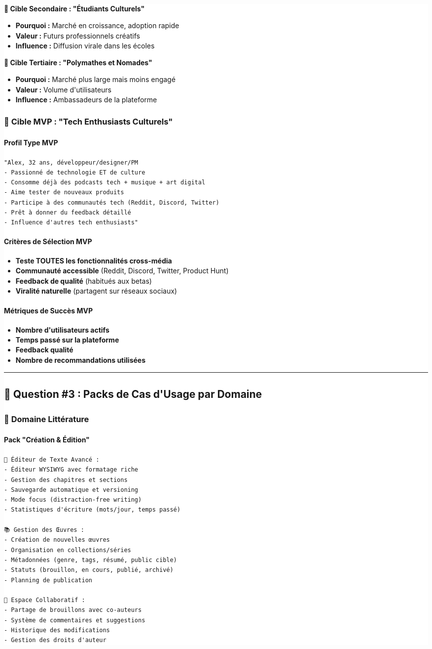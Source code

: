 **🎯 Cible Secondaire : "Étudiants Culturels"**
- **Pourquoi :** Marché en croissance, adoption rapide
- **Valeur :** Futurs professionnels créatifs
- **Influence :** Diffusion virale dans les écoles

**🎯 Cible Tertiaire : "Polymathes et Nomades"**
- **Pourquoi :** Marché plus large mais moins engagé
- **Valeur :** Volume d'utilisateurs
- **Influence :** Ambassadeurs de la plateforme

### 🎯 **Cible MVP : "Tech Enthusiasts Culturels"**

#### **Profil Type MVP**
```
"Alex, 32 ans, développeur/designer/PM
- Passionné de technologie ET de culture
- Consomme déjà des podcasts tech + musique + art digital
- Aime tester de nouveaux produits
- Participe à des communautés tech (Reddit, Discord, Twitter)
- Prêt à donner du feedback détaillé
- Influence d'autres tech enthusiasts"
```

#### **Critères de Sélection MVP**
- **Teste TOUTES les fonctionnalités cross-média**
- **Communauté accessible** (Reddit, Discord, Twitter, Product Hunt)
- **Feedback de qualité** (habitués aux betas)
- **Viralité naturelle** (partagent sur réseaux sociaux)

#### **Métriques de Succès MVP**
- **Nombre d'utilisateurs actifs**
- **Temps passé sur la plateforme**
- **Feedback qualité**
- **Nombre de recommandations utilisées**

---

## 🎯 **Question #3 : Packs de Cas d'Usage par Domaine**

### 📖 **Domaine Littérature**

#### **Pack "Création & Édition"**
```
📝 Éditeur de Texte Avancé :
- Éditeur WYSIWYG avec formatage riche
- Gestion des chapitres et sections
- Sauvegarde automatique et versioning
- Mode focus (distraction-free writing)
- Statistiques d'écriture (mots/jour, temps passé)

📚 Gestion des Œuvres :
- Création de nouvelles œuvres
- Organisation en collections/séries
- Métadonnées (genre, tags, résumé, public cible)
- Statuts (brouillon, en cours, publié, archivé)
- Planning de publication

👥 Espace Collaboratif :
- Partage de brouillons avec co-auteurs
- Système de commentaires et suggestions
- Historique des modifications
- Gestion des droits d'auteur
```

